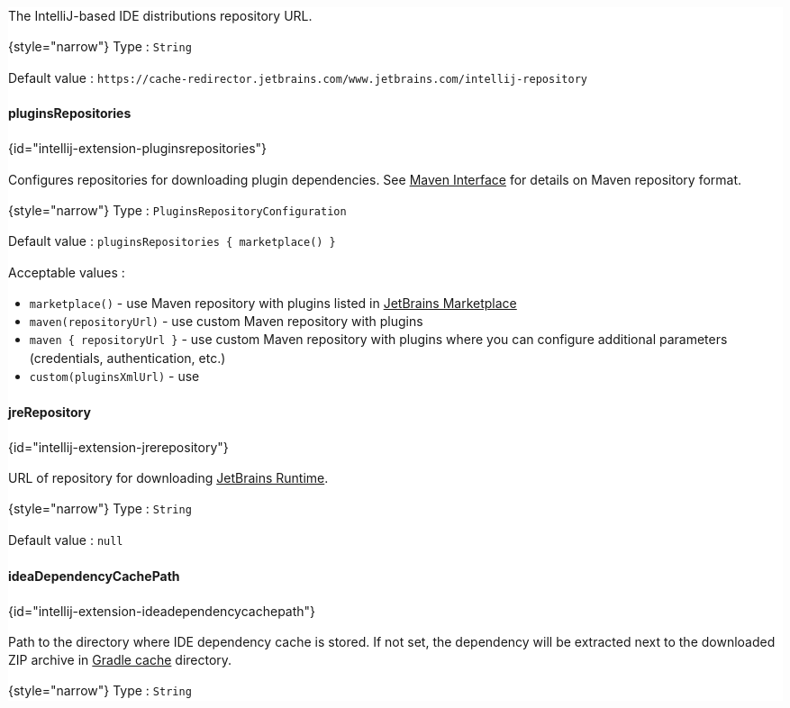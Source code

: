 The IntelliJ-based IDE distributions repository URL.

{style="narrow"}
Type
: `String`

Default value
: `https://cache-redirector.jetbrains.com/www.jetbrains.com/intellij-repository`


#### pluginsRepositories
{id="intellij-extension-pluginsrepositories"}

Configures repositories for downloading plugin dependencies.
See [Maven Interface](https://plugins.jetbrains.com/docs/marketplace/maven-interface.html) for details on Maven repository format.

{style="narrow"}
Type
: `PluginsRepositoryConfiguration`

Default value
: `pluginsRepositories { marketplace() }`

Acceptable values
:
- `marketplace()` - use Maven repository with plugins listed in [JetBrains Marketplace](https://plugins.jetbrains.com)
- `maven(repositoryUrl)` - use custom Maven repository with plugins
- `maven { repositoryUrl }` - use custom Maven repository with plugins where you can configure additional parameters (credentials, authentication, etc.)
- `custom(pluginsXmlUrl)` - use [](custom_plugin_repository.md)


#### jreRepository
{id="intellij-extension-jrerepository"}

URL of repository for downloading [JetBrains Runtime](ide_development_instance.md#using-a-jetbrains-runtime-for-the-development-instance).

{style="narrow"}
Type
: `String`

Default value
: `null`


#### ideaDependencyCachePath
{id="intellij-extension-ideadependencycachepath"}

Path to the directory where IDE dependency cache is stored.
If not set, the dependency will be extracted next to the downloaded ZIP archive in [Gradle cache](https://docs.gradle.org/current/userguide/directory_layout.html#dir:gradle_user_home) directory.

{style="narrow"}
Type
: `String`
